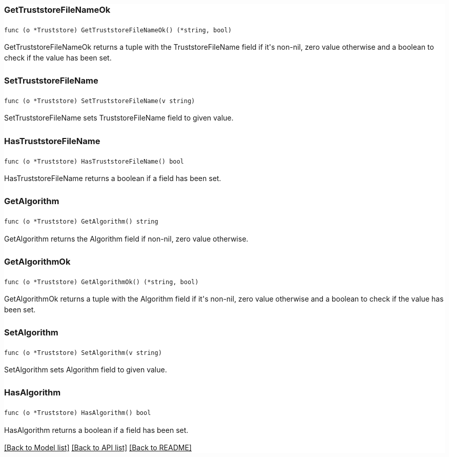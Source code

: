 ### GetTruststoreFileNameOk

`func (o *Truststore) GetTruststoreFileNameOk() (*string, bool)`

GetTruststoreFileNameOk returns a tuple with the TruststoreFileName field if it's non-nil, zero value otherwise
and a boolean to check if the value has been set.

### SetTruststoreFileName

`func (o *Truststore) SetTruststoreFileName(v string)`

SetTruststoreFileName sets TruststoreFileName field to given value.

### HasTruststoreFileName

`func (o *Truststore) HasTruststoreFileName() bool`

HasTruststoreFileName returns a boolean if a field has been set.

### GetAlgorithm

`func (o *Truststore) GetAlgorithm() string`

GetAlgorithm returns the Algorithm field if non-nil, zero value otherwise.

### GetAlgorithmOk

`func (o *Truststore) GetAlgorithmOk() (*string, bool)`

GetAlgorithmOk returns a tuple with the Algorithm field if it's non-nil, zero value otherwise
and a boolean to check if the value has been set.

### SetAlgorithm

`func (o *Truststore) SetAlgorithm(v string)`

SetAlgorithm sets Algorithm field to given value.

### HasAlgorithm

`func (o *Truststore) HasAlgorithm() bool`

HasAlgorithm returns a boolean if a field has been set.


[[Back to Model list]](../README.md#documentation-for-models) [[Back to API list]](../README.md#documentation-for-api-endpoints) [[Back to README]](../README.md)


